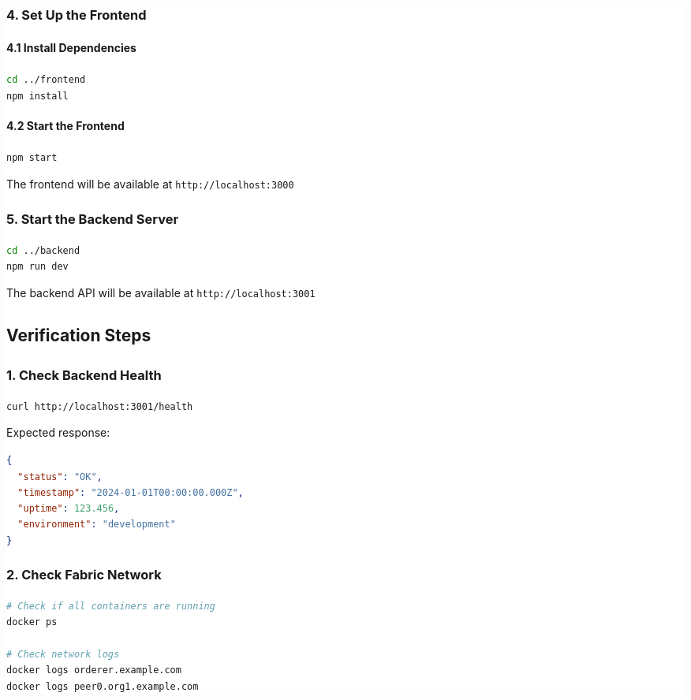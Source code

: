 ### 4. Set Up the Frontend

#### 4.1 Install Dependencies

```bash
cd ../frontend
npm install
```

#### 4.2 Start the Frontend

```bash
npm start
```

The frontend will be available at `http://localhost:3000`

### 5. Start the Backend Server

```bash
cd ../backend
npm run dev
```

The backend API will be available at `http://localhost:3001`

## Verification Steps

### 1. Check Backend Health

```bash
curl http://localhost:3001/health
```

Expected response:
```json
{
  "status": "OK",
  "timestamp": "2024-01-01T00:00:00.000Z",
  "uptime": 123.456,
  "environment": "development"
}
```

### 2. Check Fabric Network

```bash
# Check if all containers are running
docker ps

# Check network logs
docker logs orderer.example.com
docker logs peer0.org1.example.com
```
